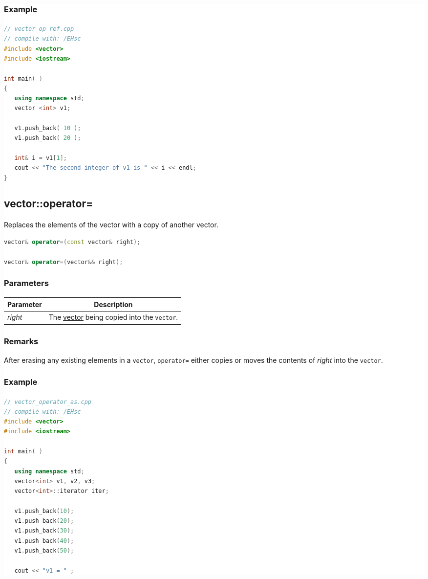 ### Example

```cpp
// vector_op_ref.cpp
// compile with: /EHsc
#include <vector>
#include <iostream>

int main( )
{
   using namespace std;
   vector <int> v1;

   v1.push_back( 10 );
   v1.push_back( 20 );

   int& i = v1[1];
   cout << "The second integer of v1 is " << i << endl;
}
```

## <a name="op_eq"></a>  vector::operator=

Replaces the elements of the vector with a copy of another vector.

```cpp
vector& operator=(const vector& right);

vector& operator=(vector&& right);
```

### Parameters

|Parameter|Description|
|-|-|
|*right*|The [vector](../standard-library/vector-class.md) being copied into the `vector`.|

### Remarks

After erasing any existing elements in a `vector`, `operator=` either copies or moves the contents of *right* into the `vector`.

### Example

```cpp
// vector_operator_as.cpp
// compile with: /EHsc
#include <vector>
#include <iostream>

int main( )
{
   using namespace std;
   vector<int> v1, v2, v3;
   vector<int>::iterator iter;

   v1.push_back(10);
   v1.push_back(20);
   v1.push_back(30);
   v1.push_back(40);
   v1.push_back(50);

   cout << "v1 = " ;
```